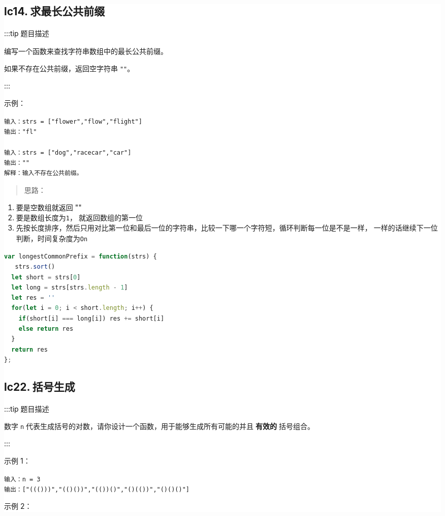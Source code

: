 ## lc14. 求最长公共前缀<Badge text="简单" vertical="top"/>

:::tip 题目描述

编写一个函数来查找字符串数组中的最长公共前缀。

如果不存在公共前缀，返回空字符串 `""`。

:::

示例：

```
输入：strs = ["flower","flow","flight"]
输出："fl"

输入：strs = ["dog","racecar","car"]
输出：""
解释：输入不存在公共前缀。
```

> 思路：

1. 要是空数组就返回 ""
2. 要是数组长度为`1`， 就返回数组的第一位
3. 先按长度排序，然后只用对比第一位和最后一位的字符串，比较一下哪一个字符短，循环判断每一位是不是一样， 一样的话继续下一位判断，时间复杂度为`On`

```js
var longestCommonPrefix = function(strs) {
   strs.sort()
  let short = strs[0]
  let long = strs[strs.length - 1]
  let res = ''
  for(let i = 0; i < short.length; i++) {
    if(short[i] === long[i]) res += short[i]
    else return res
  }
  return res
};
```

## lc22. 括号生成<Badge text="中等" vertical="top"/>

:::tip 题目描述

数字 `n` 代表生成括号的对数，请你设计一个函数，用于能够生成所有可能的并且 **有效的** 括号组合。

:::

示例 1：

```
输入：n = 3
输出：["((()))","(()())","(())()","()(())","()()()"]
```


示例 2：
